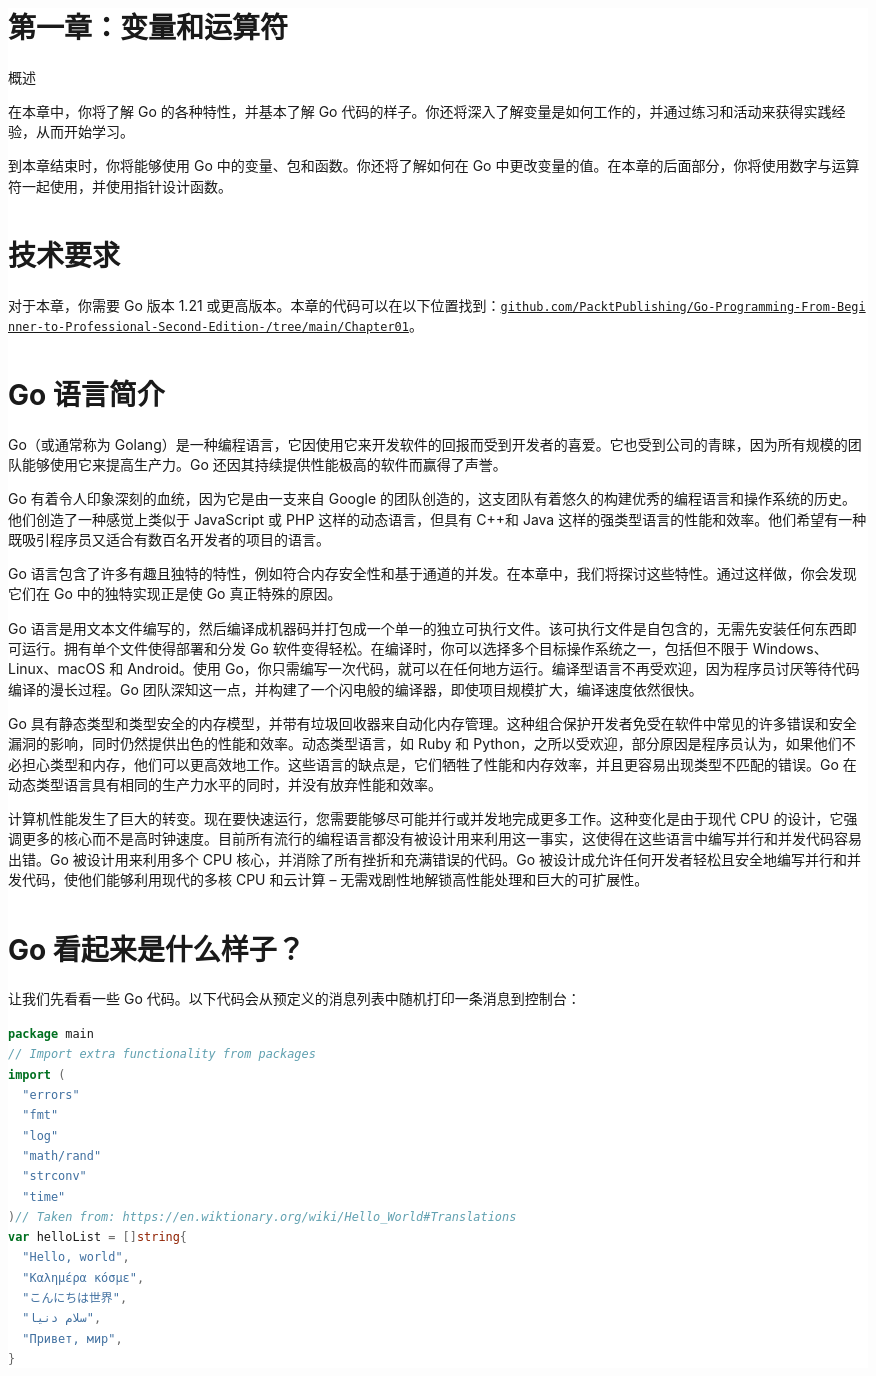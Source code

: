 

# 第一章：变量和运算符

概述

在本章中，你将了解 Go 的各种特性，并基本了解 Go 代码的样子。你还将深入了解变量是如何工作的，并通过练习和活动来获得实践经验，从而开始学习。

到本章结束时，你将能够使用 Go 中的变量、包和函数。你还将了解如何在 Go 中更改变量的值。在本章的后面部分，你将使用数字与运算符一起使用，并使用指针设计函数。

# 技术要求

对于本章，你需要 Go 版本 1.21 或更高版本。本章的代码可以在以下位置找到：[`github.com/PacktPublishing/Go-Programming-From-Beginner-to-Professional-Second-Edition-/tree/main/Chapter01`](https://github.com/PacktPublishing/Go-Programming-From-Beginner-to-Professional-Second-Edition-/tree/main/Chapter01)。

# Go 语言简介

Go（或通常称为 Golang）是一种编程语言，它因使用它来开发软件的回报而受到开发者的喜爱。它也受到公司的青睐，因为所有规模的团队能够使用它来提高生产力。Go 还因其持续提供性能极高的软件而赢得了声誉。

Go 有着令人印象深刻的血统，因为它是由一支来自 Google 的团队创造的，这支团队有着悠久的构建优秀的编程语言和操作系统的历史。他们创造了一种感觉上类似于 JavaScript 或 PHP 这样的动态语言，但具有 C++和 Java 这样的强类型语言的性能和效率。他们希望有一种既吸引程序员又适合有数百名开发者的项目的语言。

Go 语言包含了许多有趣且独特的特性，例如符合内存安全性和基于通道的并发。在本章中，我们将探讨这些特性。通过这样做，你会发现它们在 Go 中的独特实现正是使 Go 真正特殊的原因。

Go 语言是用文本文件编写的，然后编译成机器码并打包成一个单一的独立可执行文件。该可执行文件是自包含的，无需先安装任何东西即可运行。拥有单个文件使得部署和分发 Go 软件变得轻松。在编译时，你可以选择多个目标操作系统之一，包括但不限于 Windows、Linux、macOS 和 Android。使用 Go，你只需编写一次代码，就可以在任何地方运行。编译型语言不再受欢迎，因为程序员讨厌等待代码编译的漫长过程。Go 团队深知这一点，并构建了一个闪电般的编译器，即使项目规模扩大，编译速度依然很快。

Go 具有静态类型和类型安全的内存模型，并带有垃圾回收器来自动化内存管理。这种组合保护开发者免受在软件中常见的许多错误和安全漏洞的影响，同时仍然提供出色的性能和效率。动态类型语言，如 Ruby 和 Python，之所以受欢迎，部分原因是程序员认为，如果他们不必担心类型和内存，他们可以更高效地工作。这些语言的缺点是，它们牺牲了性能和内存效率，并且更容易出现类型不匹配的错误。Go 在动态类型语言具有相同的生产力水平的同时，并没有放弃性能和效率。

计算机性能发生了巨大的转变。现在要快速运行，您需要能够尽可能并行或并发地完成更多工作。这种变化是由于现代 CPU 的设计，它强调更多的核心而不是高时钟速度。目前所有流行的编程语言都没有被设计用来利用这一事实，这使得在这些语言中编写并行和并发代码容易出错。Go 被设计用来利用多个 CPU 核心，并消除了所有挫折和充满错误的代码。Go 被设计成允许任何开发者轻松且安全地编写并行和并发代码，使他们能够利用现代的多核 CPU 和云计算 – 无需戏剧性地解锁高性能处理和巨大的可扩展性。

# Go 看起来是什么样子？

让我们先看看一些 Go 代码。以下代码会从预定义的消息列表中随机打印一条消息到控制台：

```go
package main
// Import extra functionality from packages
import (
  "errors"
  "fmt"
  "log"
  "math/rand"
  "strconv"
  "time"
)// Taken from: https://en.wiktionary.org/wiki/Hello_World#Translations
var helloList = []string{
  "Hello, world",
  "Καλημέρα κόσμε",
  "こんにちは世界",
  "سلام دنیا‎",
  "Привет, мир",
}
```
